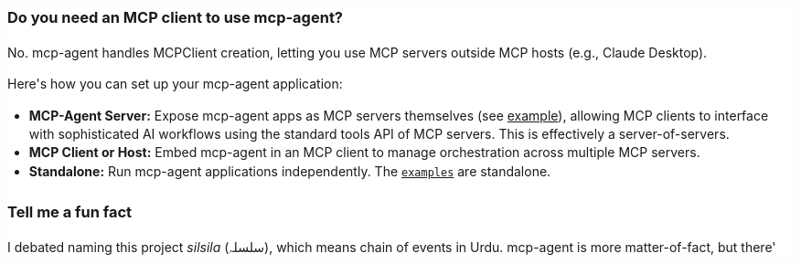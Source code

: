 ### Do you need an MCP client to use mcp-agent?

No.  mcp-agent handles MCPClient creation, letting you use MCP servers outside MCP hosts (e.g., Claude Desktop).

Here's how you can set up your mcp-agent application:

*   **MCP-Agent Server:** Expose mcp-agent apps as MCP servers themselves (see [example](./examples/mcp_agent_server)), allowing MCP clients to interface with sophisticated AI workflows using the standard tools API of MCP servers. This is effectively a server-of-servers.
*   **MCP Client or Host:** Embed mcp-agent in an MCP client to manage orchestration across multiple MCP servers.
*   **Standalone:** Run mcp-agent applications independently. The [`examples`](/examples/) are standalone.

### Tell me a fun fact

I debated naming this project _silsila_ (سلسلہ), which means chain of events in Urdu. mcp-agent is more matter-of-fact, but there'
